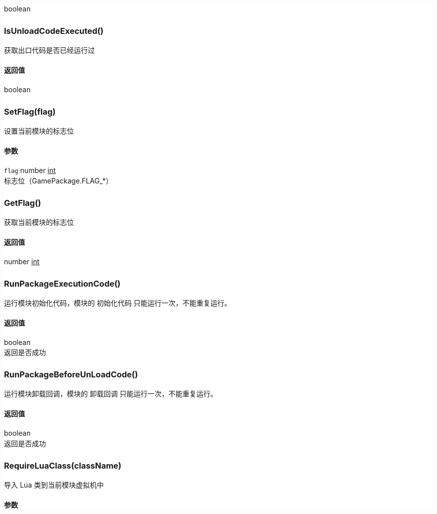 boolean <br/>


### IsUnloadCodeExecuted()

获取出口代码是否已经运行过


#### 返回值

boolean <br/>


### SetFlag(flag)

设置当前模块的标志位


#### 参数


`flag` number [int](../types.md)<br/>标志位（GamePackage.FLAG_*）




### GetFlag()

获取当前模块的标志位


#### 返回值

number [int](../types.md)<br/>


### RunPackageExecutionCode()

运行模块初始化代码，模块的 初始化代码 只能运行一次，不能重复运行。


#### 返回值

boolean <br/>返回是否成功


### RunPackageBeforeUnLoadCode()

运行模块卸载回调，模块的 卸载回调 只能运行一次，不能重复运行。


#### 返回值

boolean <br/>返回是否成功


### RequireLuaClass(className)

导入 Lua 类到当前模块虚拟机中


#### 参数
